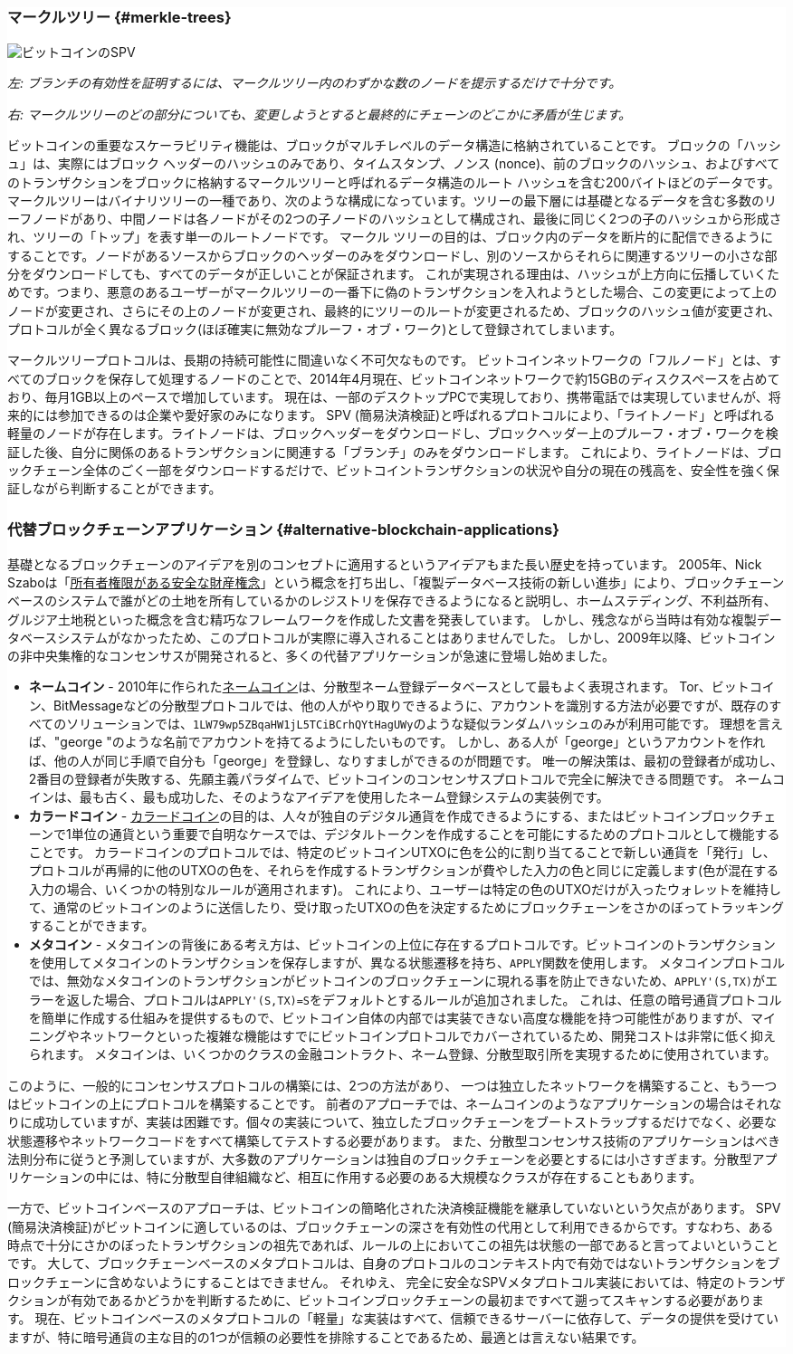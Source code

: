 ### マークルツリー {#merkle-trees}

![ビットコインのSPV](./spv-bitcoin.png)

_左: ブランチの有効性を証明するには、マークルツリー内のわずかな数のノードを提示するだけで十分です。_

_右: マークルツリーのどの部分についても、変更しようとすると最終的にチェーンのどこかに矛盾が生じます。_

ビットコインの重要なスケーラビリティ機能は、ブロックがマルチレベルのデータ構造に格納されていることです。 ブロックの「ハッシュ」は、実際にはブロック ヘッダーのハッシュのみであり、タイムスタンプ、ノンス (nonce)、前のブロックのハッシュ、およびすべてのトランザクションをブロックに格納するマークルツリーと呼ばれるデータ構造のルート ハッシュを含む200バイトほどのデータです。 マークルツリーはバイナリツリーの一種であり、次のような構成になっています。ツリーの最下層には基礎となるデータを含む多数のリーフノードがあり、中間ノードは各ノードがその2つの子ノードのハッシュとして構成され、最後に同じく2つの子のハッシュから形成され、ツリーの「トップ」を表す単一のルートノードです。 マークル ツリーの目的は、ブロック内のデータを断片的に配信できるようにすることです。ノードがあるソースからブロックのヘッダーのみをダウンロードし、別のソースからそれらに関連するツリーの小さな部分をダウンロードしても、すべてのデータが正しいことが保証されます。 これが実現される理由は、ハッシュが上方向に伝播していくためです。つまり、悪意のあるユーザーがマークルツリーの一番下に偽のトランザクションを入れようとした場合、この変更によって上のノードが変更され、さらにその上のノードが変更され、最終的にツリーのルートが変更されるため、ブロックのハッシュ値が変更され、プロトコルが全く異なるブロック(ほぼ確実に無効なプルーフ・オブ・ワーク)として登録されてしまいます。

マークルツリープロトコルは、長期の持続可能性に間違いなく不可欠なものです。 ビットコインネットワークの「フルノード」とは、すべてのブロックを保存して処理するノードのことで、2014年4月現在、ビットコインネットワークで約15GBのディスクスペースを占めており、毎月1GB以上のペースで増加しています。 現在は、一部のデスクトップPCで実現しており、携帯電話では実現していませんが、将来的には参加できるのは企業や愛好家のみになります。 SPV (簡易決済検証)と呼ばれるプロトコルにより、「ライトノード」と呼ばれる軽量のノードが存在します。ライトノードは、ブロックヘッダーをダウンロードし、ブロックヘッダー上のプルーフ・オブ・ワークを検証した後、自分に関係のあるトランザクションに関連する「ブランチ」のみをダウンロードします。 これにより、ライトノードは、ブロックチェーン全体のごく一部をダウンロードするだけで、ビットコイントランザクションの状況や自分の現在の残高を、安全性を強く保証しながら判断することができます。

### 代替ブロックチェーンアプリケーション {#alternative-blockchain-applications}

基礎となるブロックチェーンのアイデアを別のコンセプトに適用するというアイデアもまた長い歴史を持っています。 2005年、Nick Szaboは「[所有者権限がある安全な財産権念](https://nakamotoinstitute.org/secure-property-titles/)」という概念を打ち出し、「複製データベース技術の新しい進歩」により、ブロックチェーンベースのシステムで誰がどの土地を所有しているかのレジストリを保存できるようになると説明し、ホームステディング、不利益所有、グルジア土地税といった概念を含む精巧なフレームワークを作成した文書を発表しています。 しかし、残念ながら当時は有効な複製データベースシステムがなかったため、このプロトコルが実際に導入されることはありませんでした。 しかし、2009年以降、ビットコインの非中央集権的なコンセンサスが開発されると、多くの代替アプリケーションが急速に登場し始めました。

- **ネームコイン** - 2010年に作られた[ネームコイン](https://namecoin.org/)は、分散型ネーム登録データベースとして最もよく表現されます。 Tor、ビットコイン、BitMessageなどの分散型プロトコルでは、他の人がやり取りできるように、アカウントを識別する方法が必要ですが、既存のすべてのソリューションでは、`1LW79wp5ZBqaHW1jL5TCiBCrhQYtHagUWy`のような疑似ランダムハッシュのみが利用可能です。 理想を言えば、"george "のような名前でアカウントを持てるようにしたいものです。 しかし、ある人が「george」というアカウントを作れば、他の人が同じ手順で自分も「george」を登録し、なりすましができるのが問題です。 唯一の解決策は、最初の登録者が成功し、2番目の登録者が失敗する、先願主義パラダイムで、ビットコインのコンセンサスプロトコルで完全に解決できる問題です。 ネームコインは、最も古く、最も成功した、そのようなアイデアを使用したネーム登録システムの実装例です。
- **カラードコイン** - [カラードコイン](https://docs.google.com/a/buterin.com/document/d/1AnkP_cVZTCMLIzw4DvsW6M8Q2JC0lIzrTLuoWu2z1BE/edit)の目的は、人々が独自のデジタル通貨を作成できるようにする、またはビットコインブロックチェーンで1単位の通貨という重要で自明なケースでは、デジタルトークンを作成することを可能にするためのプロトコルとして機能することです。 カラードコインのプロトコルでは、特定のビットコインUTXOに色を公的に割り当てることで新しい通貨を「発行」し、プロトコルが再帰的に他のUTXOの色を、それらを作成するトランザクションが費やした入力の色と同じに定義します(色が混在する入力の場合、いくつかの特別なルールが適用されます)。 これにより、ユーザーは特定の色のUTXOだけが入ったウォレットを維持して、通常のビットコインのように送信したり、受け取ったUTXOの色を決定するためにブロックチェーンをさかのぼってトラッキングすることができます。
- **メタコイン** - メタコインの背後にある考え方は、ビットコインの上位に存在するプロトコルです。ビットコインのトランザクションを使用してメタコインのトランザクションを保存しますが、異なる状態遷移を持ち、`APPLY`関数を使用します。 メタコインプロトコルでは、無効なメタコインのトランザクションがビットコインのブロックチェーンに現れる事を防止できないため、`APPLY'(S,TX)`がエラーを返した場合、プロトコルは`APPLY'(S,TX)=S`をデフォルトとするルールが追加されました。 これは、任意の暗号通貨プロトコルを簡単に作成する仕組みを提供するもので、ビットコイン自体の内部では実装できない高度な機能を持つ可能性がありますが、マイニングやネットワークといった複雑な機能はすでにビットコインプロトコルでカバーされているため、開発コストは非常に低く抑えられます。 メタコインは、いくつかのクラスの金融コントラクト、ネーム登録、分散型取引所を実現するために使用されています。

このように、一般的にコンセンサスプロトコルの構築には、2つの方法があり、 一つは独立したネットワークを構築すること、もう一つはビットコインの上にプロトコルを構築することです。 前者のアプローチでは、ネームコインのようなアプリケーションの場合はそれなりに成功していますが、実装は困難です。個々の実装について、独立したブロックチェーンをブートストラップするだけでなく、必要な状態遷移やネットワークコードをすべて構築してテストする必要があります。 また、分散型コンセンサス技術のアプリケーションはべき法則分布に従うと予測していますが、大多数のアプリケーションは独自のブロックチェーンを必要とするには小さすぎます。分散型アプリケーションの中には、特に分散型自律組織など、相互に作用する必要のある大規模なクラスが存在することもあります。

一方で、ビットコインベースのアプローチは、ビットコインの簡略化された決済検証機能を継承していないという欠点があります。 SPV (簡易決済検証)がビットコインに適しているのは、ブロックチェーンの深さを有効性の代用として利用できるからです。すなわち、ある時点で十分にさかのぼったトランザクションの祖先であれば、ルールの上においてこの祖先は状態の一部であると言ってよいということです。 大して、ブロックチェーンベースのメタプロトコルは、自身のプロトコルのコンテキスト内で有効ではないトランザクションをブロックチェーンに含めないようにすることはできません。 それゆえ、 完全に安全なSPVメタプロトコル実装においては、特定のトランザクションが有効であるかどうかを判断するために、ビットコインブロックチェーンの最初まですべて遡ってスキャンする必要があります。 現在、ビットコインベースのメタプロトコルの「軽量」な実装はすべて、信頼できるサーバーに依存して、データの提供を受けていますが、特に暗号通貨の主な目的の1つが信頼の必要性を排除することであるため、最適とは言えない結果です。
